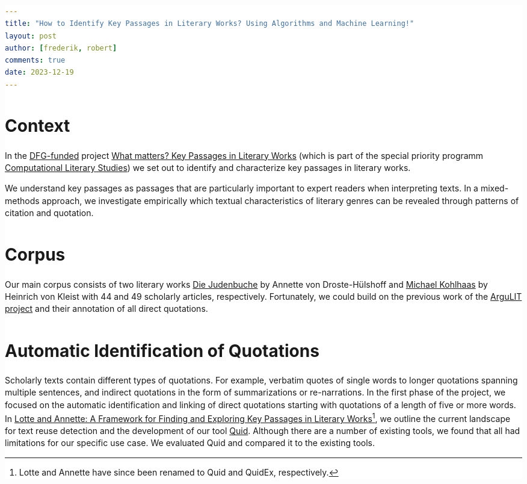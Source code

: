 ```yaml
---
title: "How to Identify Key Passages in Literary Works? Using Algorithms and Machine Learning!"
layout: post
author: [frederik, robert]
comments: true
date: 2023-12-19
---
```


# Context

In the
[DFG-funded](https://gepris.dfg.de/gepris/projekt/424207720?language=en)
project [What matters? Key Passages in Literary
Works](https://www.projekte.hu-berlin.de/en/schluesselstellen/what-matters-key-passages-in-literary-works)
(which is part of the special priority programm [Computational
Literary Studies](https://dfg-spp-cls.github.io/)) we set out to
identify and characterize key passages in literary works.

We understand key passages as passages that are particularly important
to expert readers when interpreting texts. In a mixed-methods
approach, we investigate empirically which textual characteristics of
literary genres can be revealed through patterns of citation and
quotation.

# Corpus

Our main corpus consists of two literary works [Die
Judenbuche](https://en.wikipedia.org/wiki/Die_Judenbuche) by Annette
von Droste-Hülshoff and [Michael
Kohlhaas](https://en.wikipedia.org/wiki/Michael_Kohlhaas) by Heinrich
von Kleist with 44 and 49 scholarly articles,
respectively. Fortunately, we could build on the previous work of the
[ArguLIT
project](https://gepris.dfg.de/gepris/projekt/372804438?language=en)
and their annotation of all direct quotations.

# Automatic Identification of Quotations

Scholarly texts contain different types of quotations. For example,
verbatim quotes of single words to longer quotations spanning multiple
sentences, and indirect quotations in the form of summarizations or
re-narrations. In the first phase of the project, we focused on the
automatic identification and linking of direct quotations starting
with quotations of a length of five or more words. In [Lotte and
Annette: A Framework for Finding and Exploring Key Passages in
Literary Works](https://aclanthology.org/2021.nlp4dh-1.7.pdf)[^1], we
outline the current landscape for text reuse detection and the
development of our tool [Quid](https://hu.berlin/quid). Although there
are a number of existing tools, we found that all had limitations for
our specific use case. We evaluated Quid and compared it to the
existing tools.


[^1]: Lotte and Annette have since been renamed to Quid and QuidEx, respectively.
[^2]: Accepted at JCLS 2023 and soon to be published.